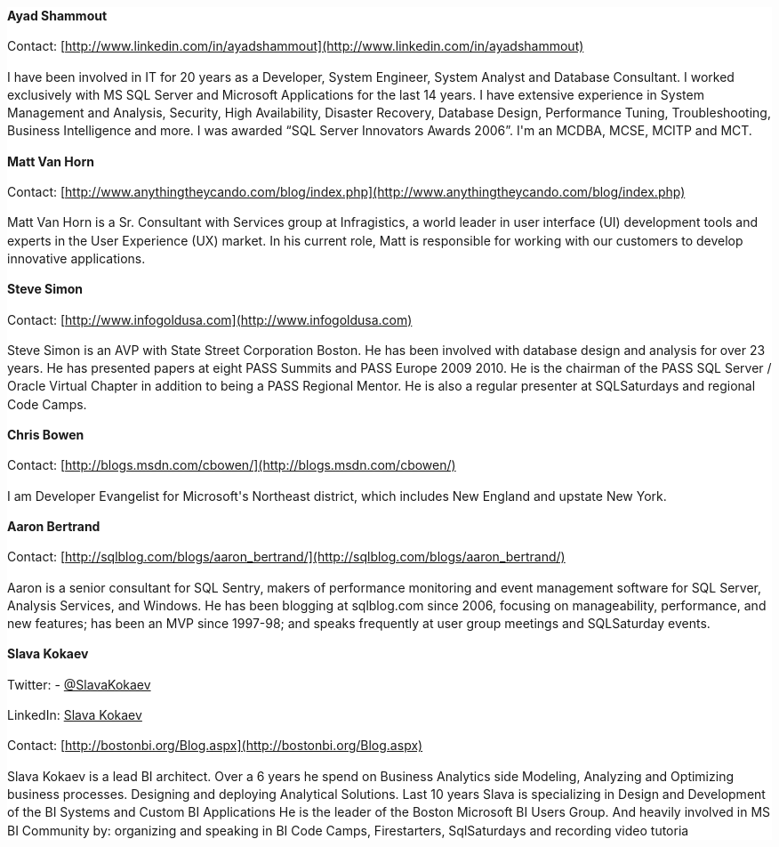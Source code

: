 **Ayad Shammout**
 
Contact: [http://www.linkedin.com/in/ayadshammout](http://www.linkedin.com/in/ayadshammout)
 
I have been involved in IT for 20 years as a Developer, System Engineer, System Analyst and Database Consultant. I worked exclusively with MS SQL Server and Microsoft Applications for the last 14 years. I have extensive experience in System Management and Analysis, Security, High Availability, Disaster Recovery, Database Design, Performance Tuning, Troubleshooting, Business Intelligence and more. I was awarded “SQL Server Innovators Awards 2006”. I'm an MCDBA, MCSE, MCITP and MCT.
 
**Matt Van Horn**
 
Contact: [http://www.anythingtheycando.com/blog/index.php](http://www.anythingtheycando.com/blog/index.php)
 
Matt Van Horn is a Sr. Consultant with Services group at Infragistics, a world leader in user interface (UI) development tools and experts in the User Experience (UX) market. In his current role, Matt is responsible for working with our customers to develop innovative applications.

 
**Steve Simon**
 
Contact: [http://www.infogoldusa.com](http://www.infogoldusa.com)
 
Steve Simon is an AVP with State Street Corporation Boston. He has been involved with database design and analysis for over 23 years. He has presented papers at eight PASS Summits and PASS Europe 2009 2010. He is the chairman of the PASS SQL Server / Oracle Virtual Chapter in addition to being a PASS Regional Mentor. He is also a regular presenter at SQLSaturdays and regional Code Camps.
 
**Chris Bowen**
 
Contact: [http://blogs.msdn.com/cbowen/](http://blogs.msdn.com/cbowen/)
 
I am Developer Evangelist for Microsoft's Northeast district, which includes New England and upstate New York. 
 
**Aaron Bertrand**
 
Contact: [http://sqlblog.com/blogs/aaron_bertrand/](http://sqlblog.com/blogs/aaron_bertrand/)
 
Aaron is a senior consultant for SQL Sentry, makers of performance monitoring and event management software for SQL Server, Analysis Services, and Windows. He has been blogging at sqlblog.com since 2006, focusing on manageability, performance, and new features; has been an MVP since 1997-98; and speaks frequently at user group meetings and SQLSaturday events.
 
**Slava Kokaev**
 
Twitter:  - [@SlavaKokaev](https://www.twitter.com/@SlavaKokaev)
 
LinkedIn: [Slava Kokaev](http://www.linkedin.com/in/kokaev/)
 
Contact: [http://bostonbi.org/Blog.aspx](http://bostonbi.org/Blog.aspx)
 
Slava Kokaev is a lead BI architect. Over a 6 years he spend on Business Analytics side Modeling, Analyzing and Optimizing business processes. Designing and deploying Analytical Solutions. 
Last 10 years Slava is specializing in Design and Development of the BI Systems and Custom BI Applications 
He is the leader of the Boston Microsoft BI Users Group. 
And heavily involved in MS BI Community by: organizing  and speaking in BI Code Camps, Firestarters, SqlSaturdays and recording video tutoria
 